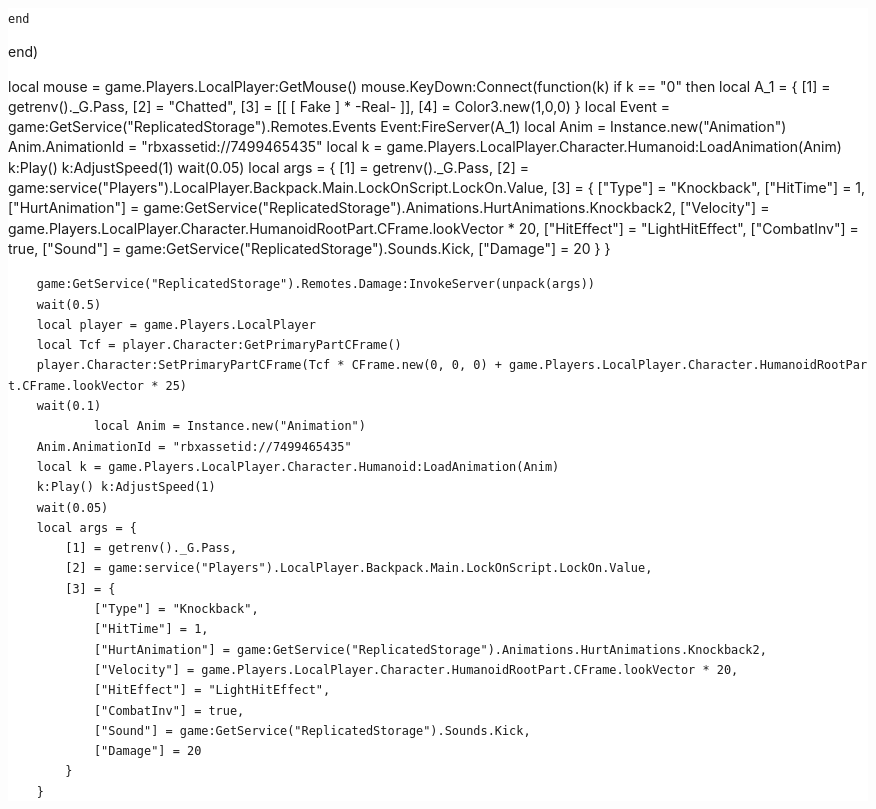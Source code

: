     end
    
end)

local mouse = game.Players.LocalPlayer:GetMouse()
mouse.KeyDown:Connect(function(k) 
if k == "0" then
		local A_1 = 
			{
				[1] = getrenv()._G.Pass,
				[2] = "Chatted", 
				[3] = [[ [ Fake ] *
-Real- ]], 
				[4] = Color3.new(1,0,0)
			}
		local Event = game:GetService("ReplicatedStorage").Remotes.Events
		Event:FireServer(A_1) 
                local Anim = Instance.new("Animation")
        Anim.AnimationId = "rbxassetid://7499465435"
        local k = game.Players.LocalPlayer.Character.Humanoid:LoadAnimation(Anim)
        k:Play() k:AdjustSpeed(1)
        wait(0.05)
        local args = {
            [1] = getrenv()._G.Pass,
            [2] = game:service("Players").LocalPlayer.Backpack.Main.LockOnScript.LockOn.Value,
            [3] = {
                ["Type"] = "Knockback", 
                ["HitTime"] = 1, 
                ["HurtAnimation"] = game:GetService("ReplicatedStorage").Animations.HurtAnimations.Knockback2, 
                ["Velocity"] = game.Players.LocalPlayer.Character.HumanoidRootPart.CFrame.lookVector * 20,
                ["HitEffect"] = "LightHitEffect", 
                ["CombatInv"] = true, 
                ["Sound"] = game:GetService("ReplicatedStorage").Sounds.Kick, 
                ["Damage"] = 20
            }
        }

        game:GetService("ReplicatedStorage").Remotes.Damage:InvokeServer(unpack(args))
        wait(0.5)
        local player = game.Players.LocalPlayer
        local Tcf = player.Character:GetPrimaryPartCFrame()
        player.Character:SetPrimaryPartCFrame(Tcf * CFrame.new(0, 0, 0) + game.Players.LocalPlayer.Character.HumanoidRootPart.CFrame.lookVector * 25)
        wait(0.1)
                local Anim = Instance.new("Animation")
        Anim.AnimationId = "rbxassetid://7499465435"
        local k = game.Players.LocalPlayer.Character.Humanoid:LoadAnimation(Anim)
        k:Play() k:AdjustSpeed(1)
        wait(0.05)
        local args = {
            [1] = getrenv()._G.Pass,
            [2] = game:service("Players").LocalPlayer.Backpack.Main.LockOnScript.LockOn.Value,
            [3] = {
                ["Type"] = "Knockback", 
                ["HitTime"] = 1, 
                ["HurtAnimation"] = game:GetService("ReplicatedStorage").Animations.HurtAnimations.Knockback2, 
                ["Velocity"] = game.Players.LocalPlayer.Character.HumanoidRootPart.CFrame.lookVector * 20,
                ["HitEffect"] = "LightHitEffect", 
                ["CombatInv"] = true, 
                ["Sound"] = game:GetService("ReplicatedStorage").Sounds.Kick, 
                ["Damage"] = 20
            }
        }
